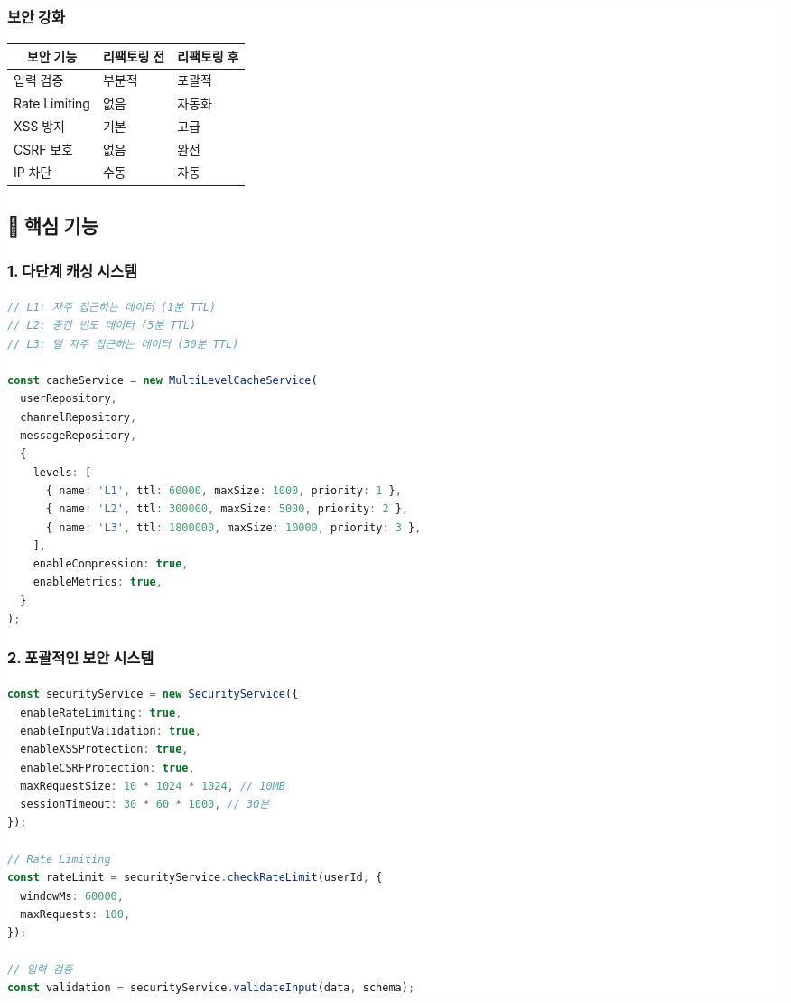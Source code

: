 ### **보안 강화**

| 보안 기능     | 리팩토링 전 | 리팩토링 후 |
| ------------- | ----------- | ----------- |
| 입력 검증     | 부분적      | 포괄적      |
| Rate Limiting | 없음        | 자동화      |
| XSS 방지      | 기본        | 고급        |
| CSRF 보호     | 없음        | 완전        |
| IP 차단       | 수동        | 자동        |

## 🚀 핵심 기능

### **1. 다단계 캐싱 시스템**

```typescript
// L1: 자주 접근하는 데이터 (1분 TTL)
// L2: 중간 빈도 데이터 (5분 TTL)
// L3: 덜 자주 접근하는 데이터 (30분 TTL)

const cacheService = new MultiLevelCacheService(
  userRepository,
  channelRepository,
  messageRepository,
  {
    levels: [
      { name: 'L1', ttl: 60000, maxSize: 1000, priority: 1 },
      { name: 'L2', ttl: 300000, maxSize: 5000, priority: 2 },
      { name: 'L3', ttl: 1800000, maxSize: 10000, priority: 3 },
    ],
    enableCompression: true,
    enableMetrics: true,
  }
);
```

### **2. 포괄적인 보안 시스템**

```typescript
const securityService = new SecurityService({
  enableRateLimiting: true,
  enableInputValidation: true,
  enableXSSProtection: true,
  enableCSRFProtection: true,
  maxRequestSize: 10 * 1024 * 1024, // 10MB
  sessionTimeout: 30 * 60 * 1000, // 30분
});

// Rate Limiting
const rateLimit = securityService.checkRateLimit(userId, {
  windowMs: 60000,
  maxRequests: 100,
});

// 입력 검증
const validation = securityService.validateInput(data, schema);
```

